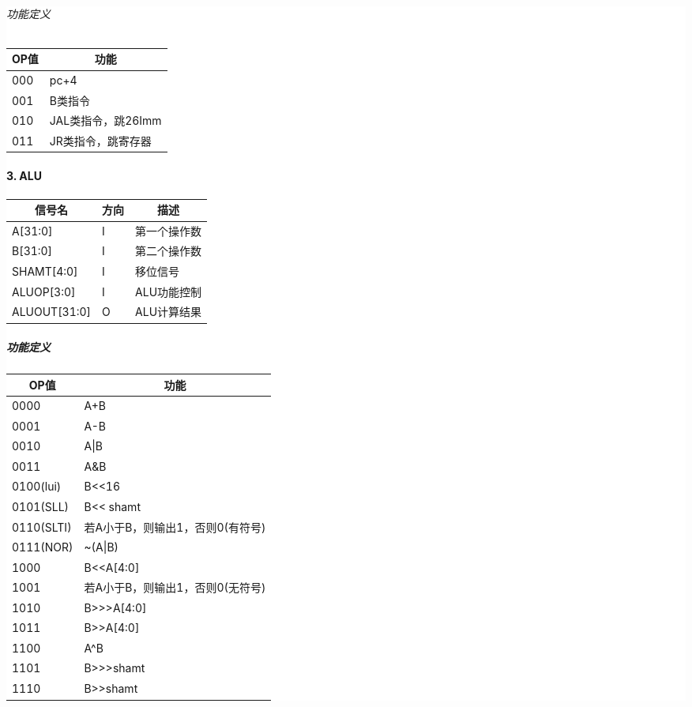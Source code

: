 ######   功能定义

|OP值|功能|
|-|-|
|000|pc+4|
|001|B类指令|
|010|JAL类指令，跳26Imm|
|011|JR类指令，跳寄存器|

####  3. ALU



| 信号名 | 方向 | 描述 |
| --- | --- | --- |
|A[31:0]|I|第一个操作数|
|B[31:0]|I|第二个操作数|
|SHAMT[4:0]|I|移位信号|
|ALUOP[3:0]|I|ALU功能控制|
|ALUOUT[31:0]|O|ALU计算结果|

#####  功能定义

|OP值|功能|
|-|-|
|0000|A+B|
|0001|A-B|
|0010|A\|B|
|0011|A&B|
|0100(lui)|B<<16|
|0101(SLL)|B<< shamt|
|0110(SLTI)|若A小于B，则输出1，否则0(有符号)|
|0111(NOR)|~(A\|B)|
|1000|B<<A[4:0]|
|1001|若A小于B，则输出1，否则0(无符号)|
|1010|B>>>A[4:0]|
|1011|B>>A[4:0]|
|1100|A^B|
|1101|B>>>shamt|
|1110|B>>shamt|
